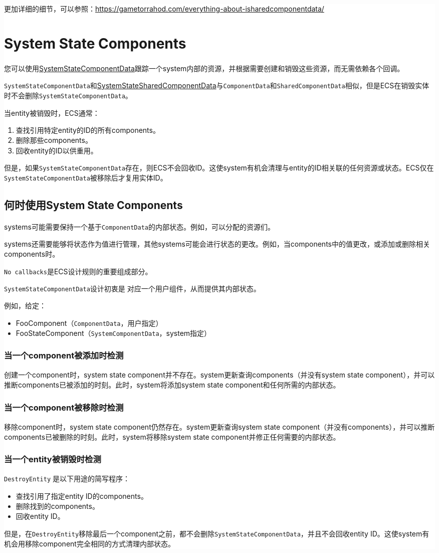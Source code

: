 更加详细的细节，可以参照：https://gametorrahod.com/everything-about-isharedcomponentdata/

# System State Components

您可以使用[SystemStateComponentData](https://docs.unity3d.com/Packages/com.unity.entities@0.13/api/Unity.Entities.ISystemStateComponentData.html)跟踪一个system内部的资源，并根据需要创建和销毁这些资源，而无需依赖各个回调。

`SystemStateComponentData`和[SystemStateSharedComponentData](https://docs.unity3d.com/Packages/com.unity.entities@0.13/api/Unity.Entities.ISystemStateSharedComponentData.html)与`ComponentData`和`SharedComponentData`相似，但是ECS在销毁实体时不会删除`SystemStateComponentData`。

当entity被销毁时，ECS通常：

1. 查找引用特定entity的ID的所有components。
2. 删除那些components。
3. 回收entity的ID以供重用。

但是，如果`SystemStateComponentData`存在，则ECS不会回收ID。这使system有机会清理与entity的ID相关联的任何资源或状态。ECS仅在`SystemStateComponentData`被移除后才复用实体ID。

## 何时使用System State Components

systems可能需要保持一个基于`ComponentData`的内部状态。例如，可以分配的资源们。

systems还需要能够将状态作为值进行管理，其他systems可能会进行状态的更改。例如，当components中的值更改，或添加或删除相关components时。

`No callbacks`是ECS设计规则的重要组成部分。

`SystemStateComponentData`设计初衷是 对应一个用户组件，从而提供其内部状态。

例如，给定：

- FooComponent（`ComponentData`，用户指定）
- FooStateComponent（`SystemComponentData`，system指定）

### 当一个component被添加时检测

创建一个component时，system state component并不存在。system更新查询components（并没有system state component），并可以推断components已被添加的时刻。此时，system将添加system state component和任何所需的内部状态。

### 当一个component被移除时检测

移除component时，system state component仍然存在。system更新查询system state component（并没有components），并可以推断components已被删除的时刻。此时，system将移除system state component并修正任何需要的内部状态。

### 当一个entity被销毁时检测

`DestroyEntity` 是以下用途的简写程序：

- 查找引用了指定entity ID的components。
- 删除找到的components。
- 回收entity ID。

但是，在`DestroyEntity`移除最后一个component之前，都不会删除`SystemStateComponentData`，并且不会回收entity ID。这使system有机会用移除component完全相同的方式清理内部状态。
